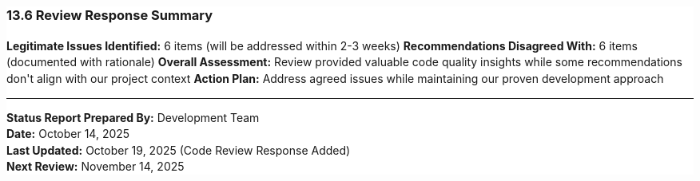 ### 13.6 Review Response Summary

**Legitimate Issues Identified:** 6 items (will be addressed within 2-3 weeks)
**Recommendations Disagreed With:** 6 items (documented with rationale)
**Overall Assessment:** Review provided valuable code quality insights while some recommendations don't align with our project context
**Action Plan:** Address agreed issues while maintaining our proven development approach

---

**Status Report Prepared By:** Development Team  
**Date:** October 14, 2025  
**Last Updated:** October 19, 2025 (Code Review Response Added)  
**Next Review:** November 14, 2025
